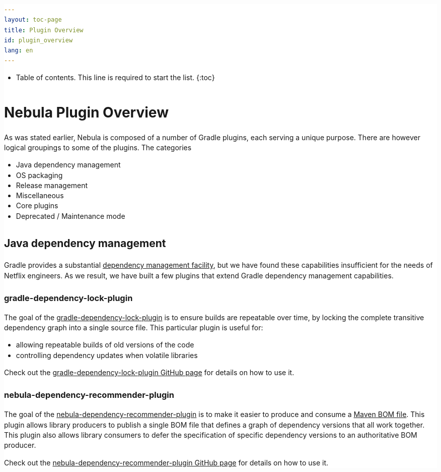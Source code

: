 ```yaml
---
layout: toc-page
title: Plugin Overview
id: plugin_overview
lang: en
---
```


* Table of contents. This line is required to start the list.
{:toc}

# Nebula Plugin Overview

As was stated earlier, Nebula is composed of a number of Gradle plugins, each serving a unique purpose. There are however logical groupings to some of the plugins. The categories

- Java dependency management
- OS packaging
- Release management
- Miscellaneous
- Core plugins
- Deprecated / Maintenance mode

## Java dependency management
Gradle provides a substantial [dependency management facility](https://docs.gradle.org/current/userguide/artifact_dependencies_tutorial.html), but we have found these capabilities insufficient for the needs of Netflix engineers. As we result, we have built a few plugins that extend Gradle dependency management capabilities.

### gradle-dependency-lock-plugin
The goal of the [gradle-dependency-lock-plugin](https://github.com/nebula-plugins/gradle-dependency-lock-plugin) is to ensure builds are repeatable over time, by locking the complete transitive dependency graph into a single source file. This particular plugin is useful for:

- allowing repeatable builds of old versions of the code
- controlling dependency updates when volatile libraries

Check out the [gradle-dependency-lock-plugin GitHub page](https://github.com/nebula-plugins/gradle-dependency-lock-plugin) for details on how to use it.

### nebula-dependency-recommender-plugin
The goal of the [nebula-dependency-recommender-plugin](https://github.com/nebula-plugins/nebula-dependency-recommender-plugin) is to make it easier to produce and consume a [Maven BOM file](https://maven.apache.org/guides/introduction/introduction-to-dependency-mechanism.html). This plugin allows library producers to publish a single BOM file that defines a graph of dependency versions that all work together. This plugin also allows library consumers to defer the specification of specific dependency versions to an authoritative BOM producer.

Check out the [nebula-dependency-recommender-plugin GitHub page](https://github.com/nebula-plugins/nebula-dependency-recommender-plugin) for details on how to use it.
